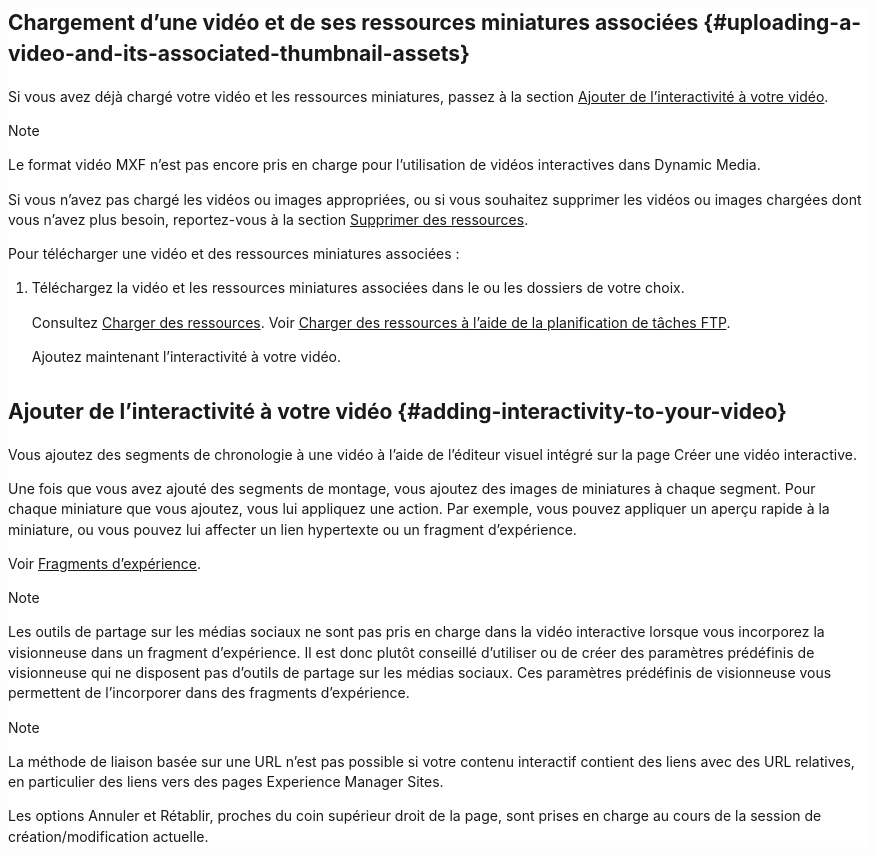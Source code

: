 ## Chargement d’une vidéo et de ses ressources miniatures associées {#uploading-a-video-and-its-associated-thumbnail-assets}

Si vous avez déjà chargé votre vidéo et les ressources miniatures, passez à la section [Ajouter de l’interactivité à votre vidéo](#adding-interactivity-to-your-video).

>[!NOTE]
>
>Le format vidéo MXF n’est pas encore pris en charge pour l’utilisation de vidéos interactives dans Dynamic Media.

Si vous n’avez pas chargé les vidéos ou images appropriées, ou si vous souhaitez supprimer les vidéos ou images chargées dont vous n’avez plus besoin, reportez-vous à la section [Supprimer des ressources](/help/assets/manage-digital-assets.md#delete-assets).

Pour télécharger une vidéo et des ressources miniatures associées :

1. Téléchargez la vidéo et les ressources miniatures associées dans le ou les dossiers de votre choix.

   Consultez [Charger des ressources](/help/assets/manage-digital-assets.md).
Voir [Charger des ressources à l’aide de la planification de tâches FTP](/help/assets/manage-digital-assets.md).

   Ajoutez maintenant l’interactivité à votre vidéo.

## Ajouter de l’interactivité à votre vidéo {#adding-interactivity-to-your-video}

Vous ajoutez des segments de chronologie à une vidéo à l’aide de l’éditeur visuel intégré sur la page Créer une vidéo interactive.

Une fois que vous avez ajouté des segments de montage, vous ajoutez des images de miniatures à chaque segment. Pour chaque miniature que vous ajoutez, vous lui appliquez une action. Par exemple, vous pouvez appliquer un aperçu rapide à la miniature, ou vous pouvez lui affecter un lien hypertexte ou un fragment d’expérience.

Voir [Fragments d’expérience](/help/sites-cloud/authoring/fragments/content-fragments.md).

>[!NOTE]
>
>Les outils de partage sur les médias sociaux ne sont pas pris en charge dans la vidéo interactive lorsque vous incorporez la visionneuse dans un fragment d’expérience. Il est donc plutôt conseillé d’utiliser ou de créer des paramètres prédéfinis de visionneuse qui ne disposent pas d’outils de partage sur les médias sociaux. Ces paramètres prédéfinis de visionneuse vous permettent de l’incorporer dans des fragments d’expérience.

>[!NOTE]
>
>La méthode de liaison basée sur une URL n’est pas possible si votre contenu interactif contient des liens avec des URL relatives, en particulier des liens vers des pages Experience Manager Sites.

Les options Annuler et Rétablir, proches du coin supérieur droit de la page, sont prises en charge au cours de la session de création/modification actuelle.
